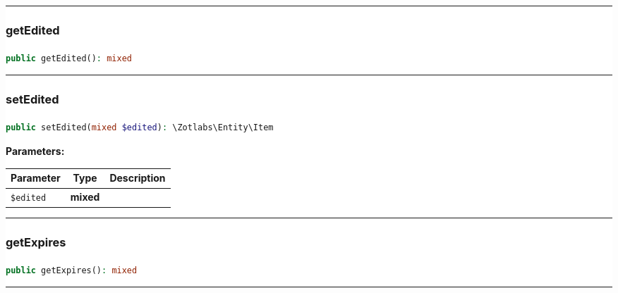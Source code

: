 


***

### getEdited



```php
public getEdited(): mixed
```












***

### setEdited



```php
public setEdited(mixed $edited): \Zotlabs\Entity\Item
```








**Parameters:**

| Parameter | Type | Description |
|-----------|------|-------------|
| `$edited` | **mixed** |  |





***

### getExpires



```php
public getExpires(): mixed
```












***
